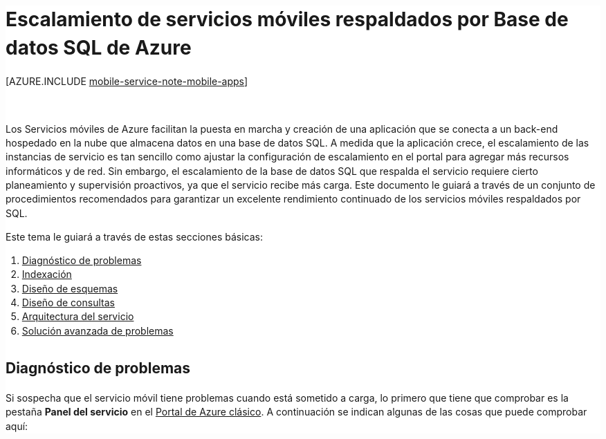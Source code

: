 <properties
	pageTitle="Escalamiento de servicios móviles respaldados por Base de datos SQL | Microsoft Azure"
	description="Obtenga información acerca de cómo diagnosticar y corregir problemas de escalabilidad en los servicios móviles con copia de seguridad por la base de datos SQL"
	services="mobile-services"
	documentationCenter=""
	authors="lindydonna"
	manager="dwrede"
	editor="mollybos"/>


<tags 
	ms.service="mobile-services" 
	ms.workload="mobile" 
	ms.tgt_pltfrm="na" 
	ms.devlang="multiple" 
	ms.topic="article" 
	ms.date="02/23/2016" 
	ms.author="donnam;ricksal"/>

# Escalamiento de servicios móviles respaldados por Base de datos SQL de Azure

[AZURE.INCLUDE [mobile-service-note-mobile-apps](../../includes/mobile-services-note-mobile-apps.md)]

&nbsp;


Los Servicios móviles de Azure facilitan la puesta en marcha y creación de una aplicación que se conecta a un back-end hospedado en la nube que almacena datos en una base de datos SQL. A medida que la aplicación crece, el escalamiento de las instancias de servicio es tan sencillo como ajustar la configuración de escalamiento en el portal para agregar más recursos informáticos y de red. Sin embargo, el escalamiento de la base de datos SQL que respalda el servicio requiere cierto planeamiento y supervisión proactivos, ya que el servicio recibe más carga. Este documento le guiará a través de un conjunto de procedimientos recomendados para garantizar un excelente rendimiento continuado de los servicios móviles respaldados por SQL.

Este tema le guiará a través de estas secciones básicas:

1. [Diagnóstico de problemas](#Diagnosing)
2. [Indexación](#Indexing)
3. [Diseño de esquemas](#Schema)
4. [Diseño de consultas](#Query)
5. [Arquitectura del servicio](#Architecture)
6. [Solución avanzada de problemas](#Advanced)

<a name="Diagnosing"></a>
## Diagnóstico de problemas

Si sospecha que el servicio móvil tiene problemas cuando está sometido a carga, lo primero que tiene que comprobar es la pestaña **Panel del servicio** en el [Portal de Azure clásico]. A continuación se indican algunas de las cosas que puede comprobar aquí:


[SSMS]: ./media/mobile-services-sql-scale-guidance/1.png
[PortalSqlManagement]: ./media/mobile-services-sql-scale-guidance/2.png
[PortalSqlMetrics]: ./media/mobile-services-sql-scale-guidance/3.png
[PortalSqlScale]: ./media/mobile-services-sql-scale-guidance/4.png
[PortalSqlAddAlert]: ./media/mobile-services-sql-scale-guidance/5.png
[PortalSqlAddAlert2]: ./media/mobile-services-sql-scale-guidance/6.png
[PortalSqlAddAlert3]: ./media/mobile-services-sql-scale-guidance/7.png
[SetIndexJavaScriptPortal]: ./media/mobile-services-sql-scale-guidance/set-index-portal-ui.png
[SSMSDMVs]: ./media/mobile-services-sql-scale-guidance/8.png
[PortalSqlManagementNewQuery]: ./media/mobile-services-sql-scale-guidance/9.png
[PortalSqlManagementRunQuery]: ./media/mobile-services-sql-scale-guidance/10.png
[PortalSqlManagementQueryPerformance]: ./media/mobile-services-sql-scale-guidance/11.png
[SSMSQueryPlan]: ./media/mobile-services-sql-scale-guidance/12.png
[PortalSqlManagementQueryPlan]: ./media/mobile-services-sql-scale-guidance/13.png
[Portal de Azure clásico]: http://manage.windowsazure.com
[Documentación de Base de datos SQL de Azure]: http://azure.microsoft.com/documentation/services/sql-database/
[Managing SQL Database using SQL Server Management Studio]: http://go.microsoft.com/fwlink/p/?linkid=309723&clcid=0x409
[Supervisar Base de datos SQL de Azure mediante vistas de administración dinámica]: http://go.microsoft.com/fwlink/p/?linkid=309725&clcid=0x409
[Supervisión de Base de datos SQL de Azure mediante vistas de administración dinámica]: http://go.microsoft.com/fwlink/p/?linkid=309725&clcid=0x409
[Rendimiento y escalado de Base de datos SQL de Azure]: http://go.microsoft.com/fwlink/p/?linkid=397217&clcid=0x409
[Solución de problemas de Base de datos SQL de Azure]: http://msdn.microsoft.com/library/azure/ee730906.aspx
[Razones para usar los nuevos niveles de servicio]: http://msdn.microsoft.com/library/azure/dn369873.aspx#Reasons
[método Take]: http://msdn.microsoft.com/library/vstudio/bb503062(v=vs.110).aspx
[Crear y modificar restricciones PRIMARY KEY]: http://technet.microsoft.com/library/ms181043(v=sql.105).aspx
[Crear índices clúster]: http://technet.microsoft.com/library/ms186342(v=sql.120).aspx
[Crear índices únicos]: http://technet.microsoft.com/library/ms187019.aspx
[Crear índices no clúster]: http://technet.microsoft.com/library/ms189280.aspx
[Primary and Foreign Key Constraints]: http://msdn.microsoft.com/library/ms179610(v=sql.120).aspx
[Restricciones entre claves principales y claves externas]: http://msdn.microsoft.com/library/ms179610(v=sql.120).aspx
[Conceptos básicos de los índices]: http://technet.microsoft.com/library/ms190457(v=sql.105).aspx
[Directrices generales para el diseño de índices]: http://technet.microsoft.com/library/ms191195(v=sql.105).aspx
[Directrices para el diseño de índices únicos]: http://technet.microsoft.com/library/ms187019(v=sql.105).aspx
[Directrices para el diseño de índices en clúster]: http://technet.microsoft.com/library/ms190639(v=sql.105).aspx
[Vistas de administración dinámica de índices ausentes]: http://technet.microsoft.com/library/ms345421.aspx
[Consideraciones de rendimiento para Entity Framework 5]: http://msdn.microsoft.com/data/hh949853
[Anotaciones de datos de Code First]: http://msdn.microsoft.com/data/jj591583.aspx
[anotaciones de índice en Entity Framework]: http://msdn.microsoft.com/data/jj591583.aspx#Index
[¿Cuánto cuesta esa clave?]: http://www.sqlskills.com/blogs/kimberly/how-much-does-that-key-cost-plus-sp_helpindex9/